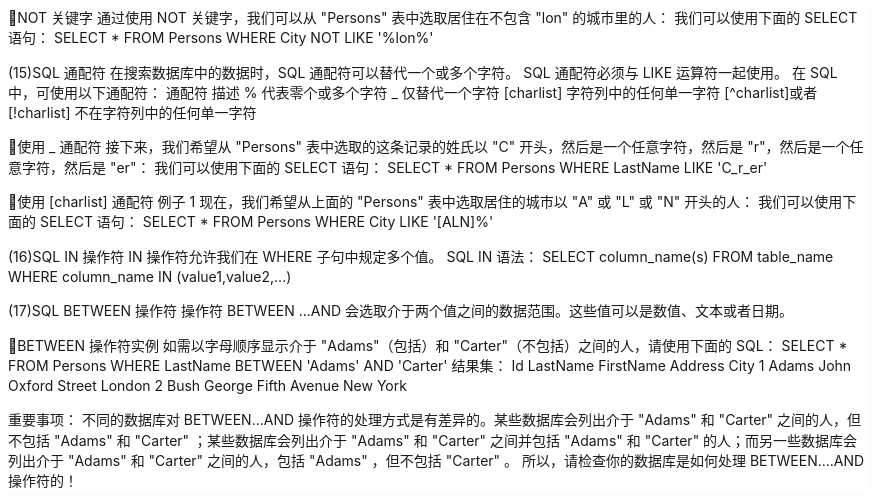 NOT 关键字
通过使用 NOT 关键字，我们可以从 "Persons" 表中选取居住在不包含 "lon" 的城市里的人：
我们可以使用下面的 SELECT 语句：
SELECT * FROM Persons
WHERE City NOT LIKE '%lon%'

(15)SQL 通配符
在搜索数据库中的数据时，SQL 通配符可以替代一个或多个字符。
SQL 通配符必须与 LIKE 运算符一起使用。
在 SQL 中，可使用以下通配符：
通配符	描述
%	代表零个或多个字符
_	仅替代一个字符
[charlist]	字符列中的任何单一字符
[^charlist]或者[!charlist]	不在字符列中的任何单一字符

使用 _ 通配符
接下来，我们希望从 "Persons" 表中选取的这条记录的姓氏以 "C" 开头，然后是一个任意字符，然后是 "r"，然后是一个任意字符，然后是 "er"：
我们可以使用下面的 SELECT 语句：
SELECT * FROM Persons
WHERE LastName LIKE 'C_r_er'

使用 [charlist] 通配符
例子 1
现在，我们希望从上面的 "Persons" 表中选取居住的城市以 "A" 或 "L" 或 "N" 开头的人：
我们可以使用下面的 SELECT 语句：
SELECT * FROM Persons
WHERE City LIKE '[ALN]%'

(16)SQL IN 操作符
IN 操作符允许我们在 WHERE 子句中规定多个值。
SQL IN 语法：
SELECT column_name(s)
FROM table_name
WHERE column_name IN (value1,value2,...)

(17)SQL BETWEEN 操作符
操作符 BETWEEN ...AND 会选取介于两个值之间的数据范围。这些值可以是数值、文本或者日期。

BETWEEN 操作符实例
如需以字母顺序显示介于 "Adams"（包括）和 "Carter"（不包括）之间的人，请使用下面的 SQL：
SELECT * FROM Persons
WHERE LastName
BETWEEN 'Adams' AND 'Carter'
结果集：
Id	LastName	FirstName	Address	City
1	Adams	John	Oxford Street	London
2	Bush	George	Fifth Avenue	New York

重要事项：
不同的数据库对 BETWEEN...AND 操作符的处理方式是有差异的。某些数据库会列出介于 "Adams" 和 "Carter" 之间的人，但不包括 "Adams" 和 "Carter" ；某些数据库会列出介于 "Adams" 和 "Carter" 之间并包括 "Adams" 和 "Carter" 的人；而另一些数据库会列出介于 "Adams" 和 "Carter" 之间的人，包括 "Adams" ，但不包括 "Carter" 。
所以，请检查你的数据库是如何处理 BETWEEN....AND 操作符的！
